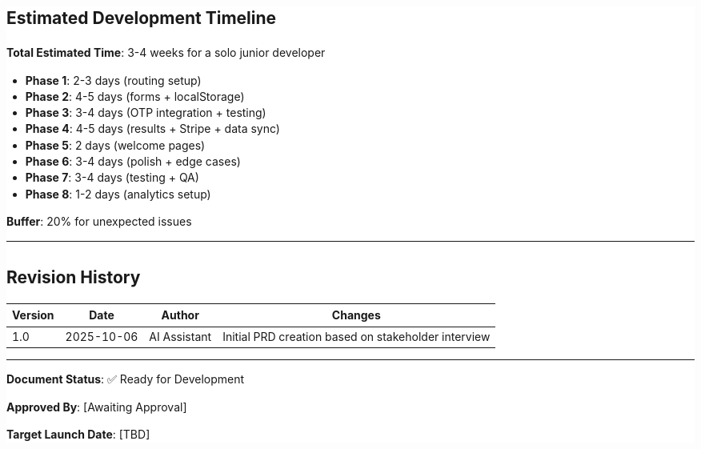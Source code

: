 ## Estimated Development Timeline

**Total Estimated Time**: 3-4 weeks for a solo junior developer

- **Phase 1**: 2-3 days (routing setup)
- **Phase 2**: 4-5 days (forms + localStorage)
- **Phase 3**: 3-4 days (OTP integration + testing)
- **Phase 4**: 4-5 days (results + Stripe + data sync)
- **Phase 5**: 2 days (welcome pages)
- **Phase 6**: 3-4 days (polish + edge cases)
- **Phase 7**: 3-4 days (testing + QA)
- **Phase 8**: 1-2 days (analytics setup)

**Buffer**: 20% for unexpected issues

---

## Revision History

| Version | Date | Author | Changes |
|---------|------|--------|---------|
| 1.0 | 2025-10-06 | AI Assistant | Initial PRD creation based on stakeholder interview |

---

**Document Status**: ✅ Ready for Development

**Approved By**: [Awaiting Approval]

**Target Launch Date**: [TBD]
